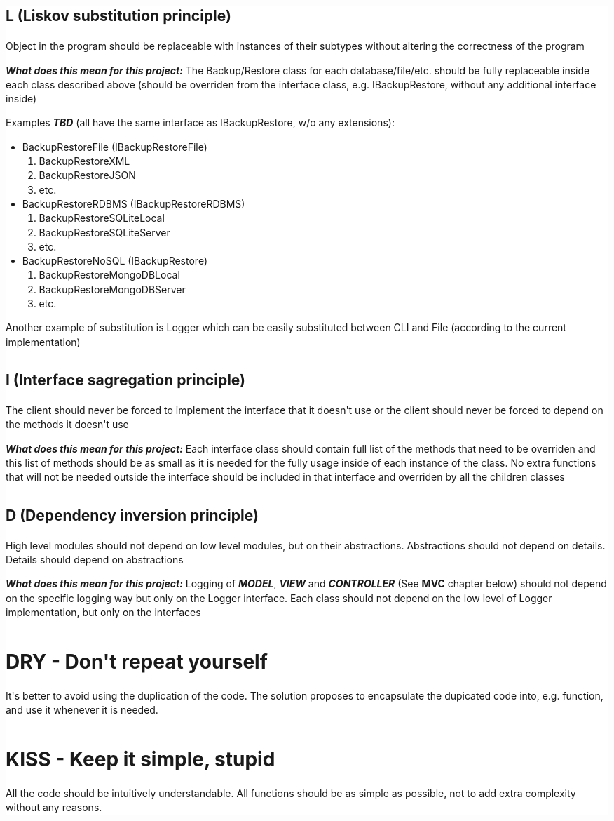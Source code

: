 ## L (Liskov substitution principle)
Object in the program should be replaceable with instances of their subtypes without altering the correctness of the program

***What does this mean for this project:***
The Backup/Restore class for each database/file/etc. should be fully replaceable inside each class described above (should be overriden from the interface class, e.g. IBackupRestore, without any additional interface inside)

Examples ***TBD*** (all have the same interface as IBackupRestore, w/o any extensions):
- BackupRestoreFile (IBackupRestoreFile)
	1) BackupRestoreXML
	2) BackupRestoreJSON
	3) etc.
- BackupRestoreRDBMS (IBackupRestoreRDBMS)
	1) BackupRestoreSQLiteLocal
	2) BackupRestoreSQLiteServer
	3) etc.
- BackupRestoreNoSQL (IBackupRestore)
	1) BackupRestoreMongoDBLocal
	2) BackupRestoreMongoDBServer
	3) etc.

Another example of substitution is Logger which can be easily substituted between CLI and File (according to the current implementation)

## I (Interface sagregation principle)
The client should never be forced to implement the interface that it doesn't use or the client should never be forced to depend on the methods it doesn't use

***What does this mean for this project:***
Each interface class should contain full list of the methods that need to be overriden and this list of methods should be as small as it is needed for the fully usage inside of each instance of the class. No extra functions that will not be needed outside the interface should be included in that interface and overriden by all the children classes

## D (Dependency inversion principle)
High level modules should not depend on low level modules, but on their abstractions. Abstractions should not depend on details. Details should depend on abstractions

***What does this mean for this project:***
Logging of ***MODEL***, ***VIEW*** and ***CONTROLLER*** (See **MVC** chapter below) should not depend on the specific logging way but only on the Logger interface. Each class should not depend on the low level of Logger implementation, but only on the interfaces

# DRY - Don't repeat yourself
It's better to avoid using the duplication of the code. The solution proposes to encapsulate the dupicated code into, e.g. function, and use it whenever it is needed.

# KISS - Keep it simple, stupid
All the code should be intuitively understandable. All functions should be as simple as possible, not to add extra complexity without any reasons.
